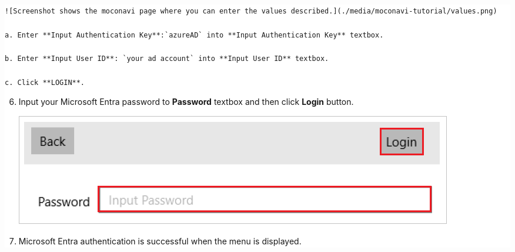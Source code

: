 	![Screenshot shows the moconavi page where you can enter the values described.](./media/moconavi-tutorial/values.png)

	a. Enter **Input Authentication Key**:`azureAD` into **Input Authentication Key** textbox.

	b. Enter **Input User ID**: `your ad account` into **Input User ID** textbox.

	c. Click **LOGIN**.

6. Input your Microsoft Entra password to **Password** textbox and then click **Login** button.

	![Screenshot shows where to enter your Microsoft Entra password.](./media/moconavi-tutorial/input.png)

7. Microsoft Entra authentication is successful when the menu is displayed.
